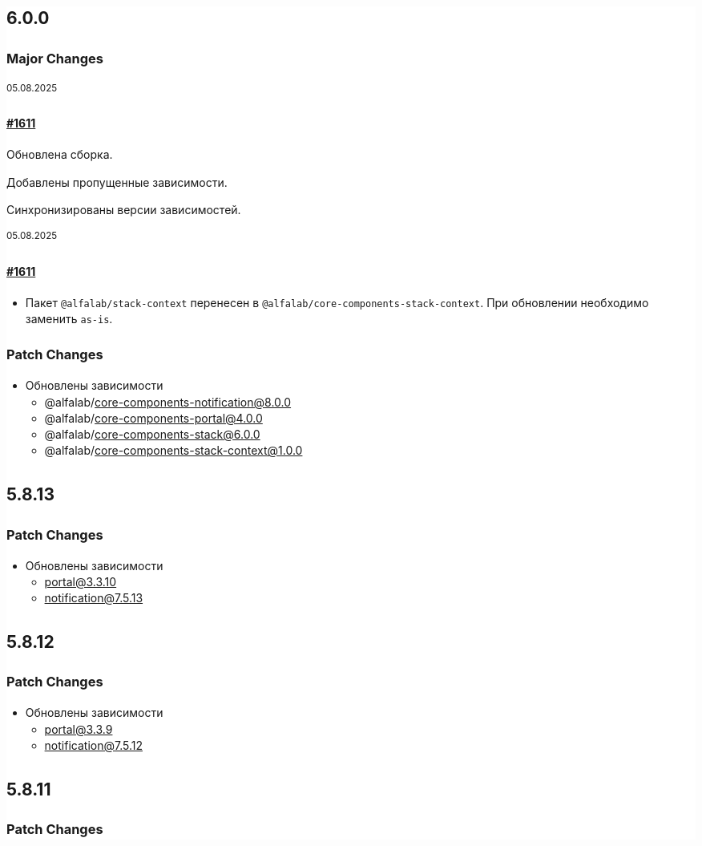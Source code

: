 ## 6.0.0

### Major Changes

<sup><time>05.08.2025</time></sup>

#### [#1611](https://github.com/core-ds/core-components/pull/1611)

Обновлена сборка.

Добавлены пропущенные зависимости.

Синхронизированы версии зависимостей.

<sup><time>05.08.2025</time></sup>

#### [#1611](https://github.com/core-ds/core-components/pull/1611)

- Пакет `@alfalab/stack-context` перенесен в `@alfalab/core-components-stack-context`. При обновлении необходимо заменить `as-is`.

### Patch Changes

- Обновлены зависимости
    - @alfalab/core-components-notification@8.0.0
    - @alfalab/core-components-portal@4.0.0
    - @alfalab/core-components-stack@6.0.0
    - @alfalab/core-components-stack-context@1.0.0

## 5.8.13

### Patch Changes

- Обновлены зависимости
    - portal@3.3.10
    - notification@7.5.13

## 5.8.12

### Patch Changes

- Обновлены зависимости
    - portal@3.3.9
    - notification@7.5.12

## 5.8.11

### Patch Changes
